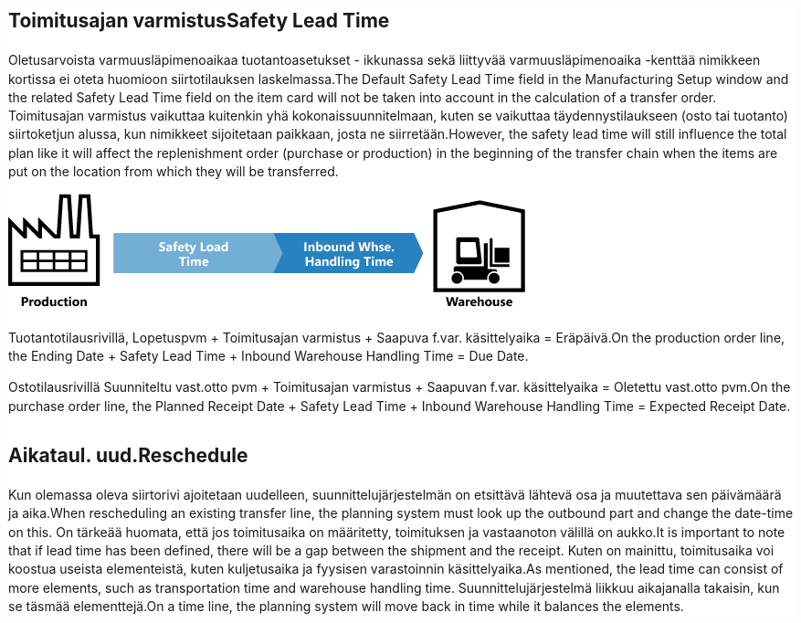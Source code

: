 ## <a name="safety-lead-time"></a><span data-ttu-id="4c634-180">Toimitusajan varmistus</span><span class="sxs-lookup"><span data-stu-id="4c634-180">Safety Lead Time</span></span>  
<span data-ttu-id="4c634-181">Oletusarvoista varmuusläpimenoaikaa tuotantoasetukset - ikkunassa sekä liittyvää varmuusläpimenoaika -kenttää nimikkeen kortissa ei oteta huomioon siirtotilauksen laskelmassa.</span><span class="sxs-lookup"><span data-stu-id="4c634-181">The Default Safety Lead Time field in the Manufacturing Setup window and the related Safety Lead Time field on the item card will not be taken into account in the calculation of a transfer order.</span></span> <span data-ttu-id="4c634-182">Toimitusajan varmistus vaikuttaa kuitenkin yhä kokonaissuunnitelmaan, kuten se vaikuttaa täydennystilaukseen (osto tai tuotanto) siirtoketjun alussa, kun nimikkeet sijoitetaan paikkaan, josta ne siirretään.</span><span class="sxs-lookup"><span data-stu-id="4c634-182">However, the safety lead time will still influence the total plan like it will affect the replenishment order (purchase or production) in the beginning of the transfer chain when the items are put on the location from which they will be transferred.</span></span>  
  
![](media/nav_app_supply_planning_7_transfers14.png "NAV_APP_supply_planning_7_transfers14")  
  
<span data-ttu-id="4c634-183">Tuotantotilausrivillä, Lopetuspvm + Toimitusajan varmistus + Saapuva f.var. käsittelyaika = Eräpäivä.</span><span class="sxs-lookup"><span data-stu-id="4c634-183">On the production order line, the Ending Date + Safety Lead Time + Inbound Warehouse Handling Time = Due Date.</span></span>  
  
<span data-ttu-id="4c634-184">Ostotilausrivillä Suunniteltu vast.otto pvm + Toimitusajan varmistus + Saapuvan f.var. käsittelyaika = Oletettu vast.otto pvm.</span><span class="sxs-lookup"><span data-stu-id="4c634-184">On the purchase order line, the Planned Receipt Date + Safety Lead Time + Inbound Warehouse Handling Time = Expected Receipt Date.</span></span>  
  
## <a name="reschedule"></a><span data-ttu-id="4c634-185">Aikataul. uud.</span><span class="sxs-lookup"><span data-stu-id="4c634-185">Reschedule</span></span>  
<span data-ttu-id="4c634-186">Kun olemassa oleva siirtorivi ajoitetaan uudelleen, suunnittelujärjestelmän on etsittävä lähtevä osa ja muutettava sen päivämäärä ja aika.</span><span class="sxs-lookup"><span data-stu-id="4c634-186">When rescheduling an existing transfer line, the planning system must look up the outbound part and change the date-time on this.</span></span> <span data-ttu-id="4c634-187">On tärkeää huomata, että jos toimitusaika on määritetty, toimituksen ja vastaanoton välillä on aukko.</span><span class="sxs-lookup"><span data-stu-id="4c634-187">It is important to note that if lead time has been defined, there will be a gap between the shipment and the receipt.</span></span> <span data-ttu-id="4c634-188">Kuten on mainittu, toimitusaika voi koostua useista elementeistä, kuten kuljetusaika ja fyysisen varastoinnin käsittelyaika.</span><span class="sxs-lookup"><span data-stu-id="4c634-188">As mentioned, the lead time can consist of more elements, such as transportation time and warehouse handling time.</span></span> <span data-ttu-id="4c634-189">Suunnittelujärjestelmä liikkuu aikajanalla takaisin, kun se täsmää elementtejä.</span><span class="sxs-lookup"><span data-stu-id="4c634-189">On a time line, the planning system will move back in time while it balances the elements.</span></span>  
  